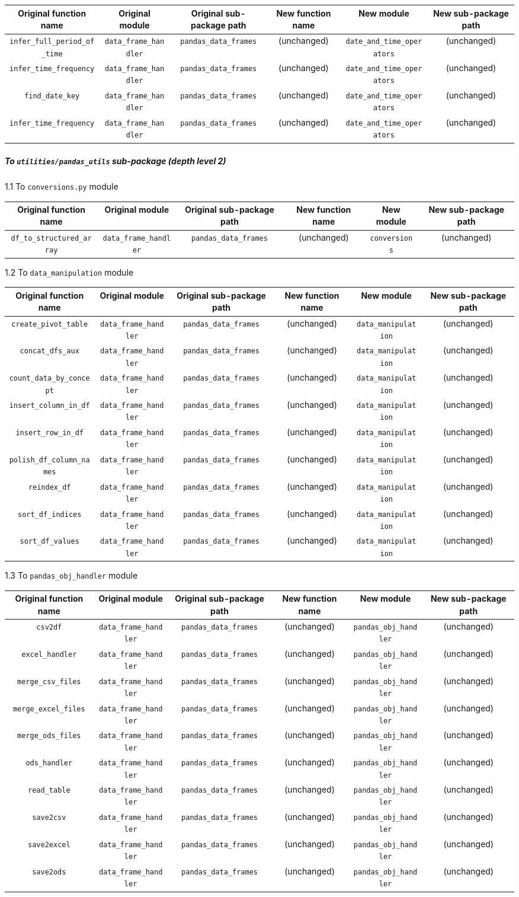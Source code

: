   | Original function name | Original module | Original sub-package path | New function name | New module | New sub-package path |
  |:----------------------:|:---------------:|:------------------------:|:----------------:|:-----------:|:-------------------:|
  | `infer_full_period_of_time` | `data_frame_handler` | `pandas_data_frames` | (unchanged) | `date_and_time_operators` | (unchanged) |
  | `infer_time_frequency` | `data_frame_handler` | `pandas_data_frames` | (unchanged) | `date_and_time_operators` | (unchanged) |
  | `find_date_key` | `data_frame_handler` | `pandas_data_frames` | (unchanged) | `date_and_time_operators` | (unchanged) |
  | `infer_time_frequency` | `data_frame_handler` | `pandas_data_frames` | (unchanged) | `date_and_time_operators` | (unchanged) |  

##### To `utilities/pandas_utils` sub-package (depth level 2)

1.1 To `conversions.py` module

  | Original function name | Original module | Original sub-package path | New function name | New module | New sub-package path |
  |:----------------------:|:---------------:|:------------------------:|:----------------:|:-----------:|:-------------------:|
  | `df_to_structured_array` | `data_frame_handler` | `pandas_data_frames` | (unchanged) | `conversions` | (unchanged) |

1.2 To `data_manipulation` module

  | Original function name | Original module | Original sub-package path | New function name | New module | New sub-package path |
  |:----------------------:|:---------------:|:------------------------:|:----------------:|:-----------:|:-------------------:|
  | `create_pivot_table` | `data_frame_handler` | `pandas_data_frames` | (unchanged) | `data_manipulation` | (unchanged) |
  | `concat_dfs_aux` | `data_frame_handler` | `pandas_data_frames` | (unchanged) | `data_manipulation` | (unchanged) |
  | `count_data_by_concept` | `data_frame_handler` | `pandas_data_frames` | (unchanged) | `data_manipulation` | (unchanged) |
  | `insert_column_in_df` | `data_frame_handler` | `pandas_data_frames` | (unchanged) | `data_manipulation` | (unchanged) |
  | `insert_row_in_df` | `data_frame_handler` | `pandas_data_frames` | (unchanged) | `data_manipulation` | (unchanged) |
  | `polish_df_column_names` | `data_frame_handler` | `pandas_data_frames` | (unchanged) | `data_manipulation` | (unchanged) |
  | `reindex_df` | `data_frame_handler` | `pandas_data_frames` | (unchanged) | `data_manipulation` | (unchanged) |
  | `sort_df_indices` | `data_frame_handler` | `pandas_data_frames` | (unchanged) | `data_manipulation` | (unchanged) |
  | `sort_df_values` | `data_frame_handler` | `pandas_data_frames` | (unchanged) | `data_manipulation` | (unchanged) |

1.3 To `pandas_obj_handler` module

| Original function name | Original module | Original sub-package path | New function name | New module | New sub-package path |
|:----------------------:|:---------------:|:------------------------:|:----------------:|:-----------:|:-------------------:|
| `csv2df` | `data_frame_handler` | `pandas_data_frames` | (unchanged) | `pandas_obj_handler` | (unchanged) |
| `excel_handler` | `data_frame_handler` | `pandas_data_frames` | (unchanged) | `pandas_obj_handler` | (unchanged) |
| `merge_csv_files` | `data_frame_handler` | `pandas_data_frames` | (unchanged) | `pandas_obj_handler` | (unchanged) |
| `merge_excel_files` | `data_frame_handler` | `pandas_data_frames` | (unchanged) | `pandas_obj_handler` | (unchanged) |
| `merge_ods_files` | `data_frame_handler` | `pandas_data_frames` | (unchanged) | `pandas_obj_handler` | (unchanged) |
| `ods_handler` | `data_frame_handler` | `pandas_data_frames` | (unchanged) | `pandas_obj_handler` | (unchanged) |
| `read_table` | `data_frame_handler` | `pandas_data_frames` | (unchanged) | `pandas_obj_handler` | (unchanged) |
| `save2csv` | `data_frame_handler` | `pandas_data_frames` | (unchanged) | `pandas_obj_handler` | (unchanged) |
| `save2excel` | `data_frame_handler` | `pandas_data_frames` | (unchanged) | `pandas_obj_handler` | (unchanged) |
| `save2ods` | `data_frame_handler` | `pandas_data_frames` | (unchanged) | `pandas_obj_handler` | (unchanged) |
